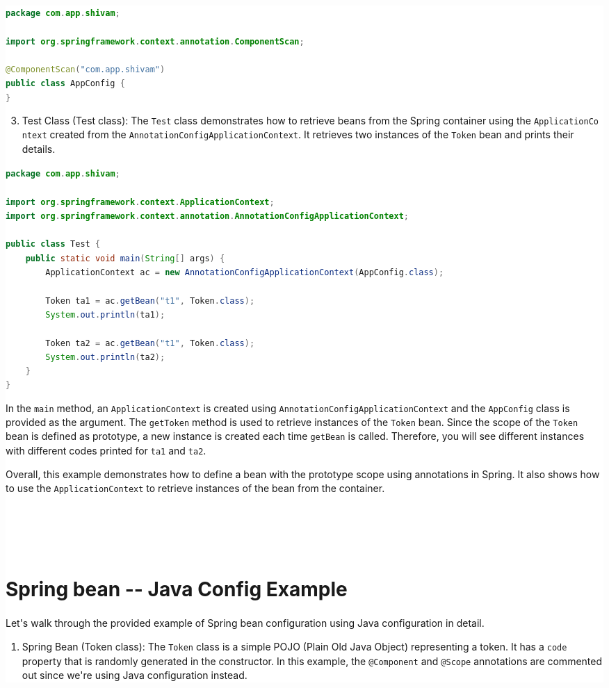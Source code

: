 ```java
package com.app.shivam;

import org.springframework.context.annotation.ComponentScan;

@ComponentScan("com.app.shivam")
public class AppConfig {
}
```

3. Test Class (Test class):
The `Test` class demonstrates how to retrieve beans from the Spring container using the `ApplicationContext` created from the `AnnotationConfigApplicationContext`. It retrieves two instances of the `Token` bean and prints their details.

```java
package com.app.shivam;

import org.springframework.context.ApplicationContext;
import org.springframework.context.annotation.AnnotationConfigApplicationContext;

public class Test {
    public static void main(String[] args) {
        ApplicationContext ac = new AnnotationConfigApplicationContext(AppConfig.class);
        
        Token ta1 = ac.getBean("t1", Token.class);
        System.out.println(ta1);
        
        Token ta2 = ac.getBean("t1", Token.class);
        System.out.println(ta2);
    }
}
```

In the `main` method, an `ApplicationContext` is created using `AnnotationConfigApplicationContext` and the `AppConfig` class is provided as the argument. The `getToken` method is used to retrieve instances of the `Token` bean. Since the scope of the `Token` bean is defined as prototype, a new instance is created each time `getBean` is called. Therefore, you will see different instances with different codes printed for `ta1` and `ta2`.

Overall, this example demonstrates how to define a bean with the prototype scope using annotations in Spring. It also shows how to use the `ApplicationContext` to retrieve instances of the bean from the container.

<br/>
<br/>
<br/>

# Spring bean -- Java Config Example

Let's walk through the provided example of Spring bean configuration using Java configuration in detail.

1. Spring Bean (Token class):
The `Token` class is a simple POJO (Plain Old Java Object) representing a token. It has a `code` property that is randomly generated in the constructor. In this example, the `@Component` and `@Scope` annotations are commented out since we're using Java configuration instead.
